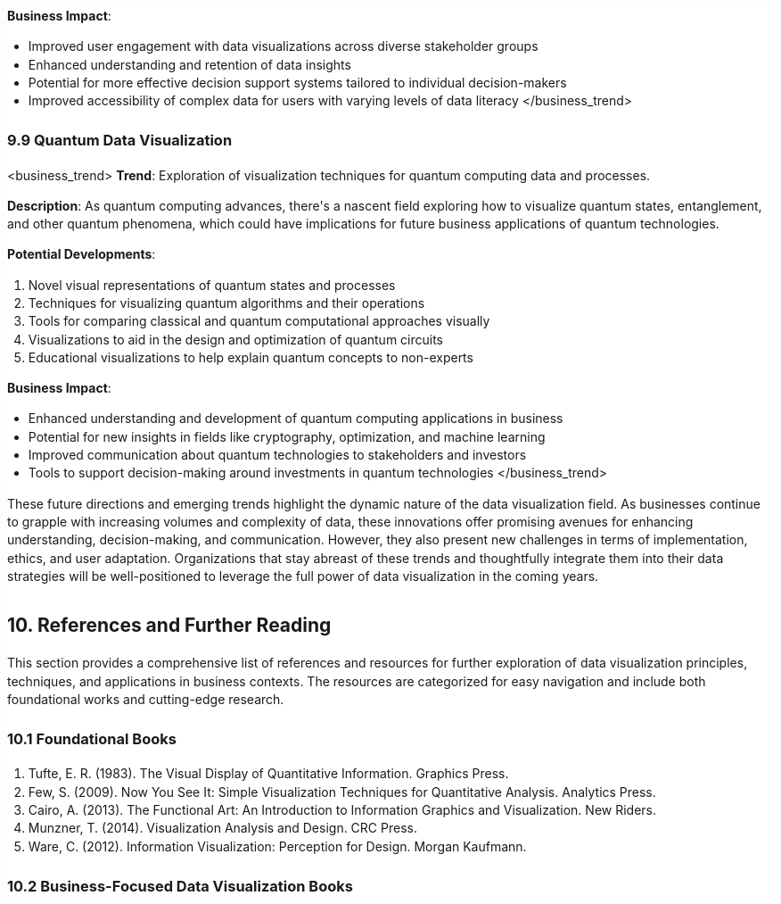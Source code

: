 **Business Impact**:
- Improved user engagement with data visualizations across diverse stakeholder groups
- Enhanced understanding and retention of data insights
- Potential for more effective decision support systems tailored to individual decision-makers
- Improved accessibility of complex data for users with varying levels of data literacy
</business_trend>

### 9.9 Quantum Data Visualization

<business_trend>
**Trend**: Exploration of visualization techniques for quantum computing data and processes.

**Description**: As quantum computing advances, there's a nascent field exploring how to visualize quantum states, entanglement, and other quantum phenomena, which could have implications for future business applications of quantum technologies.

**Potential Developments**:
1. Novel visual representations of quantum states and processes
2. Techniques for visualizing quantum algorithms and their operations
3. Tools for comparing classical and quantum computational approaches visually
4. Visualizations to aid in the design and optimization of quantum circuits
5. Educational visualizations to help explain quantum concepts to non-experts

**Business Impact**:
- Enhanced understanding and development of quantum computing applications in business
- Potential for new insights in fields like cryptography, optimization, and machine learning
- Improved communication about quantum technologies to stakeholders and investors
- Tools to support decision-making around investments in quantum technologies
</business_trend>

These future directions and emerging trends highlight the dynamic nature of the data visualization field. As businesses continue to grapple with increasing volumes and complexity of data, these innovations offer promising avenues for enhancing understanding, decision-making, and communication. However, they also present new challenges in terms of implementation, ethics, and user adaptation. Organizations that stay abreast of these trends and thoughtfully integrate them into their data strategies will be well-positioned to leverage the full power of data visualization in the coming years.

## 10. References and Further Reading

This section provides a comprehensive list of references and resources for further exploration of data visualization principles, techniques, and applications in business contexts. The resources are categorized for easy navigation and include both foundational works and cutting-edge research.

### 10.1 Foundational Books

1. Tufte, E. R. (1983). The Visual Display of Quantitative Information. Graphics Press.
2. Few, S. (2009). Now You See It: Simple Visualization Techniques for Quantitative Analysis. Analytics Press.
3. Cairo, A. (2013). The Functional Art: An Introduction to Information Graphics and Visualization. New Riders.
4. Munzner, T. (2014). Visualization Analysis and Design. CRC Press.
5. Ware, C. (2012). Information Visualization: Perception for Design. Morgan Kaufmann.

### 10.2 Business-Focused Data Visualization Books
